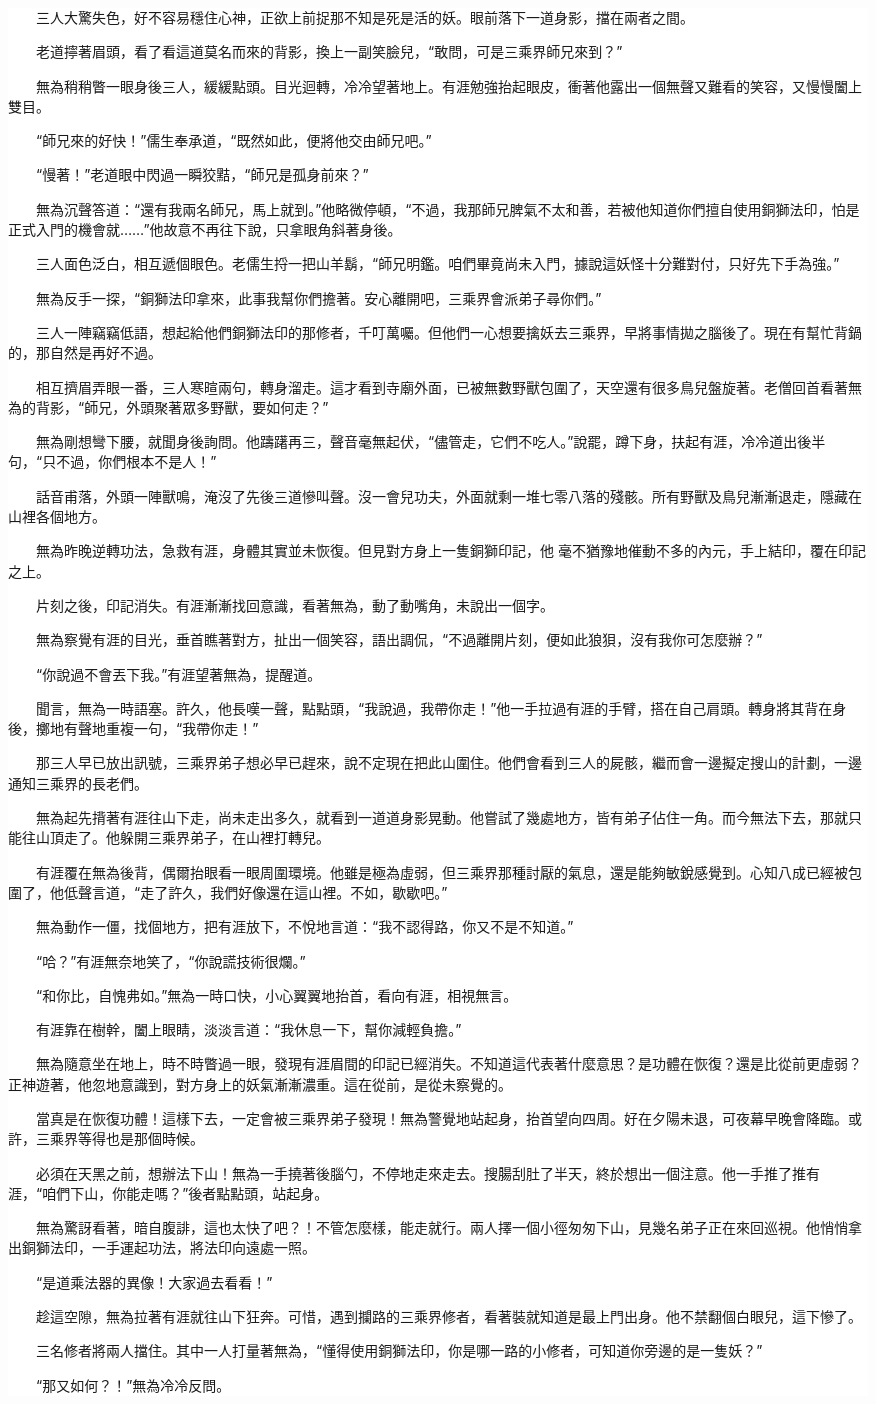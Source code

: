 　　三人大驚失色，好不容易穩住心神，正欲上前捉那不知是死是活的妖。眼前落下一道身影，擋在兩者之間。

　　老道擰著眉頭，看了看這道莫名而來的背影，換上一副笑臉兒，“敢問，可是三乘界師兄來到？”

　　無為稍稍瞥一眼身後三人，緩緩點頭。目光迴轉，冷冷望著地上。有涯勉強抬起眼皮，衝著他露出一個無聲又難看的笑容，又慢慢闔上雙目。

　　“師兄來的好快！”儒生奉承道，“既然如此，便將他交由師兄吧。”

　　“慢著！”老道眼中閃過一瞬狡黠，“師兄是孤身前來？”

　　無為沉聲答道：“還有我兩名師兄，馬上就到。”他略微停頓，“不過，我那師兄脾氣不太和善，若被他知道你們擅自使用銅獅法印，怕是正式入門的機會就……”他故意不再往下說，只拿眼角斜著身後。

　　三人面色泛白，相互遞個眼色。老儒生捋一把山羊鬍，“師兄明鑑。咱們畢竟尚未入門，據說這妖怪十分難對付，只好先下手為強。”

　　無為反手一探，“銅獅法印拿來，此事我幫你們擔著。安心離開吧，三乘界會派弟子尋你們。”

　　三人一陣竊竊低語，想起給他們銅獅法印的那修者，千叮萬囑。但他們一心想要擒妖去三乘界，早將事情拋之腦後了。現在有幫忙背鍋的，那自然是再好不過。

　　相互擠眉弄眼一番，三人寒暄兩句，轉身溜走。這才看到寺廟外面，已被無數野獸包圍了，天空還有很多鳥兒盤旋著。老僧回首看著無為的背影，“師兄，外頭聚著眾多野獸，要如何走？”

　　無為剛想彎下腰，就聞身後詢問。他躊躇再三，聲音毫無起伏，“儘管走，它們不吃人。”說罷，蹲下身，扶起有涯，冷冷道出後半句，“只不過，你們根本不是人！”

　　話音甫落，外頭一陣獸鳴，淹沒了先後三道慘叫聲。沒一會兒功夫，外面就剩一堆七零八落的殘骸。所有野獸及鳥兒漸漸退走，隱藏在山裡各個地方。

　　無為昨晚逆轉功法，急救有涯，身體其實並未恢復。但見對方身上一隻銅獅印記，他
毫不猶豫地催動不多的內元，手上結印，覆在印記之上。

　　片刻之後，印記消失。有涯漸漸找回意識，看著無為，動了動嘴角，未說出一個字。

　　無為察覺有涯的目光，垂首瞧著對方，扯出一個笑容，語出調侃，“不過離開片刻，便如此狼狽，沒有我你可怎麼辦？”

　　“你說過不會丟下我。”有涯望著無為，提醒道。

　　聞言，無為一時語塞。許久，他長嘆一聲，點點頭，“我說過，我帶你走！”他一手拉過有涯的手臂，搭在自己肩頭。轉身將其背在身後，擲地有聲地重複一句，“我帶你走！”

　　那三人早已放出訊號，三乘界弟子想必早已趕來，說不定現在把此山圍住。他們會看到三人的屍骸，繼而會一邊擬定搜山的計劃，一邊通知三乘界的長老們。

　　無為起先揹著有涯往山下走，尚未走出多久，就看到一道道身影晃動。他嘗試了幾處地方，皆有弟子佔住一角。而今無法下去，那就只能往山頂走了。他躲開三乘界弟子，在山裡打轉兒。

　　有涯覆在無為後背，偶爾抬眼看一眼周圍環境。他雖是極為虛弱，但三乘界那種討厭的氣息，還是能夠敏銳感覺到。心知八成已經被包圍了，他低聲言道，“走了許久，我們好像還在這山裡。不如，歇歇吧。”

　　無為動作一僵，找個地方，把有涯放下，不悅地言道：“我不認得路，你又不是不知道。”

　　“哈？”有涯無奈地笑了，“你說謊技術很爛。”

　　“和你比，自愧弗如。”無為一時口快，小心翼翼地抬首，看向有涯，相視無言。

　　有涯靠在樹幹，闔上眼睛，淡淡言道：“我休息一下，幫你減輕負擔。”

　　無為隨意坐在地上，時不時瞥過一眼，發現有涯眉間的印記已經消失。不知道這代表著什麼意思？是功體在恢復？還是比從前更虛弱？正神遊著，他忽地意識到，對方身上的妖氣漸漸濃重。這在從前，是從未察覺的。

　　當真是在恢復功體！這樣下去，一定會被三乘界弟子發現！無為警覺地站起身，抬首望向四周。好在夕陽未退，可夜幕早晚會降臨。或許，三乘界等得也是那個時候。

　　必須在天黑之前，想辦法下山！無為一手撓著後腦勺，不停地走來走去。搜腸刮肚了半天，終於想出一個注意。他一手推了推有涯，“咱們下山，你能走嗎？”後者點點頭，站起身。

　　無為驚訝看著，暗自腹誹，這也太快了吧？！不管怎麼樣，能走就行。兩人擇一個小徑匆匆下山，見幾名弟子正在來回巡視。他悄悄拿出銅獅法印，一手運起功法，將法印向遠處一照。

　　“是道乘法器的異像！大家過去看看！”

　　趁這空隙，無為拉著有涯就往山下狂奔。可惜，遇到攔路的三乘界修者，看著裝就知道是最上門出身。他不禁翻個白眼兒，這下慘了。

　　三名修者將兩人擋住。其中一人打量著無為，“懂得使用銅獅法印，你是哪一路的小修者，可知道你旁邊的是一隻妖？”

　　“那又如何？！”無為冷冷反問。
